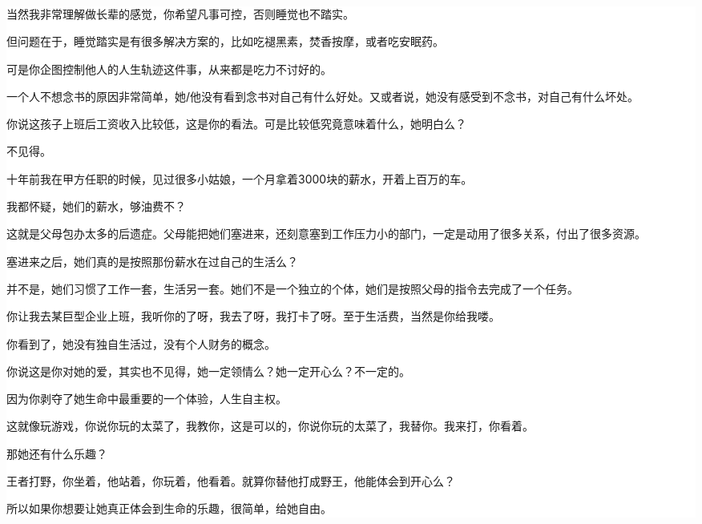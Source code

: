   

当然我非常理解做长辈的感觉，你希望凡事可控，否则睡觉也不踏实。  

  

但问题在于，睡觉踏实是有很多解决方案的，比如吃褪黑素，焚香按摩，或者吃安眠药。  

  

可是你企图控制他人的人生轨迹这件事，从来都是吃力不讨好的。  

  

一个人不想念书的原因非常简单，她/他没有看到念书对自己有什么好处。又或者说，她没有感受到不念书，对自己有什么坏处。

  

你说这孩子上班后工资收入比较低，这是你的看法。可是比较低究竟意味着什么，她明白么？  

  

不见得。  

  

十年前我在甲方任职的时候，见过很多小姑娘，一个月拿着3000块的薪水，开着上百万的车。  

  

我都怀疑，她们的薪水，够油费不？

  

这就是父母包办太多的后遗症。父母能把她们塞进来，还刻意塞到工作压力小的部门，一定是动用了很多关系，付出了很多资源。  

  

塞进来之后，她们真的是按照那份薪水在过自己的生活么？  

  

并不是，她们习惯了工作一套，生活另一套。她们不是一个独立的个体，她们是按照父母的指令去完成了一个任务。

  

你让我去某巨型企业上班，我听你的了呀，我去了呀，我打卡了呀。至于生活费，当然是你给我喽。

  

你看到了，她没有独自生活过，没有个人财务的概念。  

  

你说这是你对她的爱，其实也不见得，她一定领情么？她一定开心么？不一定的。  

  

因为你剥夺了她生命中最重要的一个体验，人生自主权。  

  

这就像玩游戏，你说你玩的太菜了，我教你，这是可以的，你说你玩的太菜了，我替你。我来打，你看着。  

  

那她还有什么乐趣？  

  

王者打野，你坐着，他站着，你玩着，他看着。就算你替他打成野王，他能体会到开心么？

  

所以如果你想要让她真正体会到生命的乐趣，很简单，给她自由。  

  
